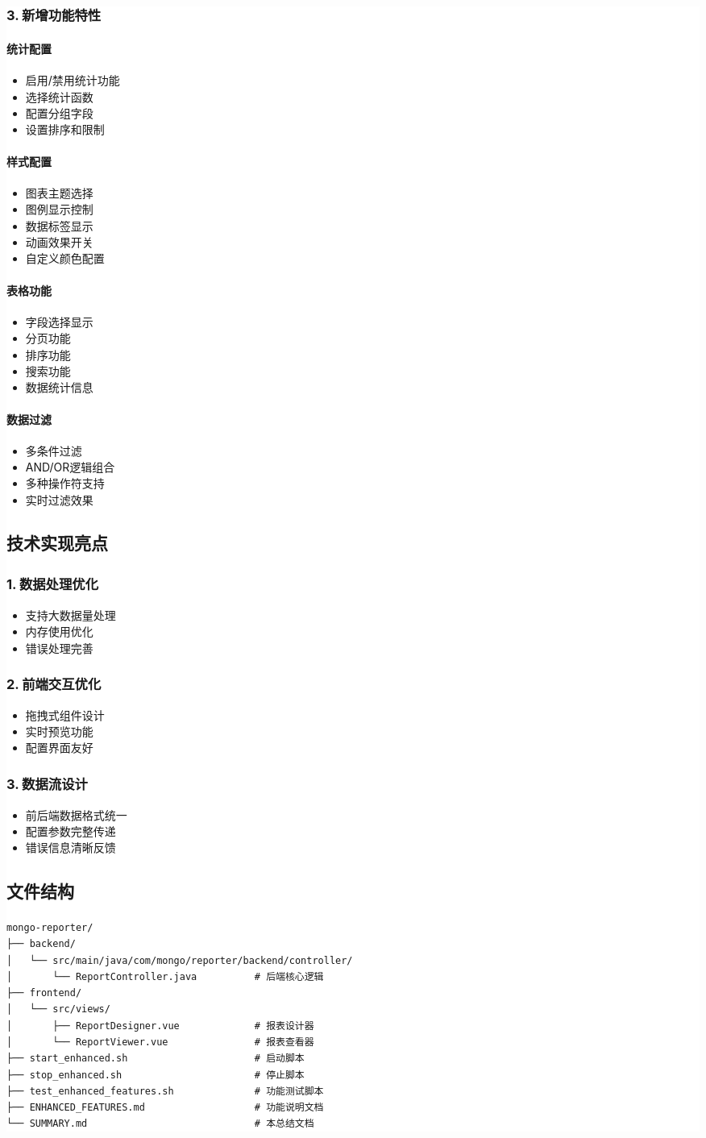 ### 3. 新增功能特性

#### 统计配置
- 启用/禁用统计功能
- 选择统计函数
- 配置分组字段
- 设置排序和限制

#### 样式配置
- 图表主题选择
- 图例显示控制
- 数据标签显示
- 动画效果开关
- 自定义颜色配置

#### 表格功能
- 字段选择显示
- 分页功能
- 排序功能
- 搜索功能
- 数据统计信息

#### 数据过滤
- 多条件过滤
- AND/OR逻辑组合
- 多种操作符支持
- 实时过滤效果

## 技术实现亮点

### 1. 数据处理优化
- 支持大数据量处理
- 内存使用优化
- 错误处理完善

### 2. 前端交互优化
- 拖拽式组件设计
- 实时预览功能
- 配置界面友好

### 3. 数据流设计
- 前后端数据格式统一
- 配置参数完整传递
- 错误信息清晰反馈

## 文件结构

```
mongo-reporter/
├── backend/
│   └── src/main/java/com/mongo/reporter/backend/controller/
│       └── ReportController.java          # 后端核心逻辑
├── frontend/
│   └── src/views/
│       ├── ReportDesigner.vue             # 报表设计器
│       └── ReportViewer.vue               # 报表查看器
├── start_enhanced.sh                      # 启动脚本
├── stop_enhanced.sh                       # 停止脚本
├── test_enhanced_features.sh              # 功能测试脚本
├── ENHANCED_FEATURES.md                   # 功能说明文档
└── SUMMARY.md                             # 本总结文档
```